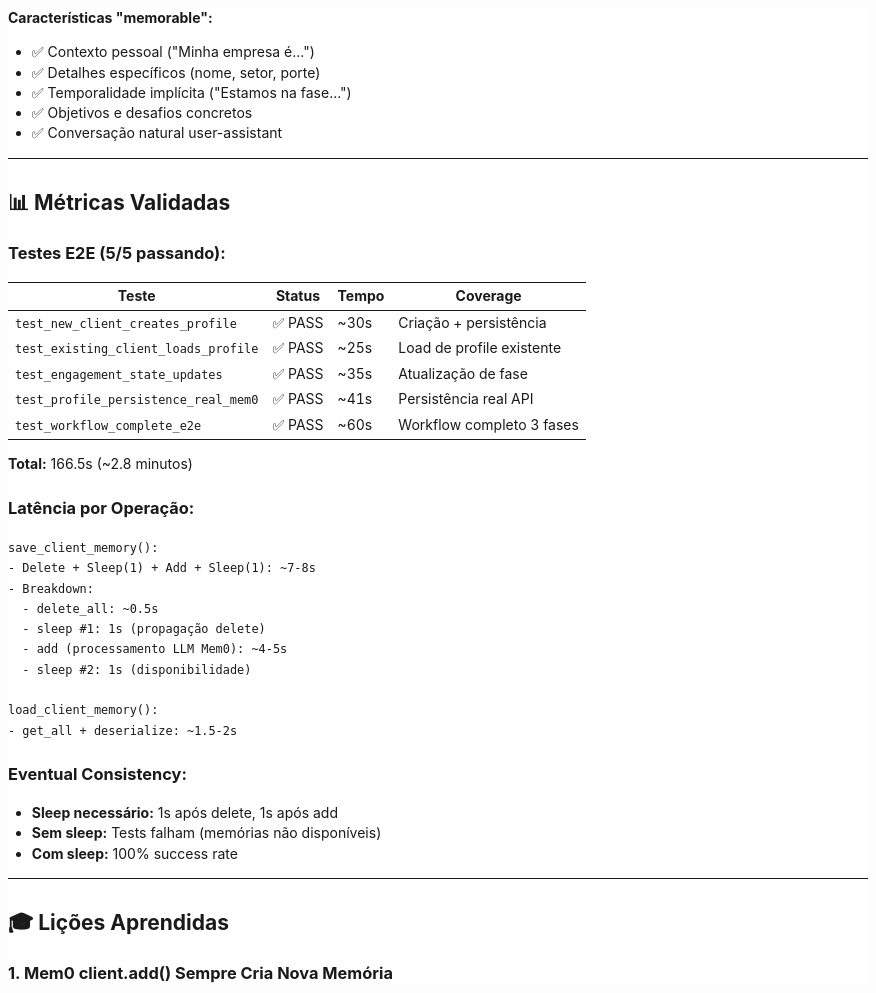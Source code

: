**Características "memorable":**
- ✅ Contexto pessoal ("Minha empresa é...")
- ✅ Detalhes específicos (nome, setor, porte)
- ✅ Temporalidade implícita ("Estamos na fase...")
- ✅ Objetivos e desafios concretos
- ✅ Conversação natural user-assistant

---

## 📊 Métricas Validadas

### **Testes E2E (5/5 passando):**

| Teste | Status | Tempo | Coverage |
|-------|--------|-------|----------|
| `test_new_client_creates_profile` | ✅ PASS | ~30s | Criação + persistência |
| `test_existing_client_loads_profile` | ✅ PASS | ~25s | Load de profile existente |
| `test_engagement_state_updates` | ✅ PASS | ~35s | Atualização de fase |
| `test_profile_persistence_real_mem0` | ✅ PASS | ~41s | Persistência real API |
| `test_workflow_complete_e2e` | ✅ PASS | ~60s | Workflow completo 3 fases |

**Total:** 166.5s (~2.8 minutos)

### **Latência por Operação:**

```
save_client_memory():
- Delete + Sleep(1) + Add + Sleep(1): ~7-8s
- Breakdown:
  - delete_all: ~0.5s
  - sleep #1: 1s (propagação delete)
  - add (processamento LLM Mem0): ~4-5s
  - sleep #2: 1s (disponibilidade)

load_client_memory():
- get_all + deserialize: ~1.5-2s
```

### **Eventual Consistency:**

- **Sleep necessário:** 1s após delete, 1s após add
- **Sem sleep:** Tests falham (memórias não disponíveis)
- **Com sleep:** 100% success rate

---

## 🎓 Lições Aprendidas

### **1. Mem0 client.add() Sempre Cria Nova Memória**
